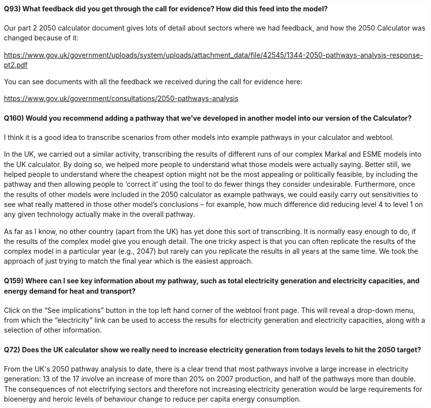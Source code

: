 
#### Q93) What feedback did you get through the call for evidence? How did this feed into the model?

Our part 2 2050 calculator document gives lots of detail about sectors where we had feedback, and how the 2050 Calculator was changed because of it:

https://www.gov.uk/government/uploads/system/uploads/attachment_data/file/42545/1344-2050-pathways-analysis-response-pt2.pdf



You can see documents with all the feedback we received during the call for evidence here:

https://www.gov.uk/government/consultations/2050-pathways-analysis

#### Q160) Would you recommend adding a pathway that we’ve developed in another model into our version of the Calculator?

I think it is a good idea to transcribe scenarios from other models into example pathways in your calculator and webtool.



In the UK, we carried out a similar activity, transcribing the results of different runs of our complex Markal and ESME models into the UK calculator. By doing so, we helped more people to understand what those models were actually saying. Better still, we helped people to understand where the cheapest option might not be the most appealing or politically feasible, by including the pathway and then allowing people to ‘correct it’ using the tool to do fewer things they consider undesirable. Furthermore, once the results of other models were included in the 2050 calculator as example pathways, we could easily carry out sensitivities to see what really mattered in those other model’s conclusions – for example, how much difference did reducing level 4 to level 1 on any given technology actually make in the overall pathway.



As far as I know, no other country (apart from the UK) has yet done this sort of transcribing. It is normally easy enough to do, if the results of the complex model give you enough detail. The one tricky aspect is that you can often replicate the results of the complex model in a particular year (e.g., 2047) but rarely can you replicate the results in all years at the same time. We took the approach of just trying to match the final year which is the easiest approach. 


#### Q159) Where can I see key information about my pathway, such as total electricity generation and electricity capacities, and energy demand for heat and transport?

Click on the “See implications” button in the top left hand corner of the webtool front page. This will reveal a drop-down menu, from which the “electricity” link can be used to access the results for electricity generation and electricity capacities, along with a selection of other information.

#### Q72) Does the UK calculator show we really need to increase electricity generation from todays levels to hit the 2050 target?

From the UK's 2050 pathway analysis to date, there is a clear trend that most pathways involve a large increase in electricity generation: 13 of the 17 involve an increase of more than 20% on 2007 production, and half of the pathways more than double. The consequences of not electrifying sectors and therefore not increasing electricity generation would be large requirements for bioenergy and heroic levels of behaviour change to reduce per capita energy consumption.
